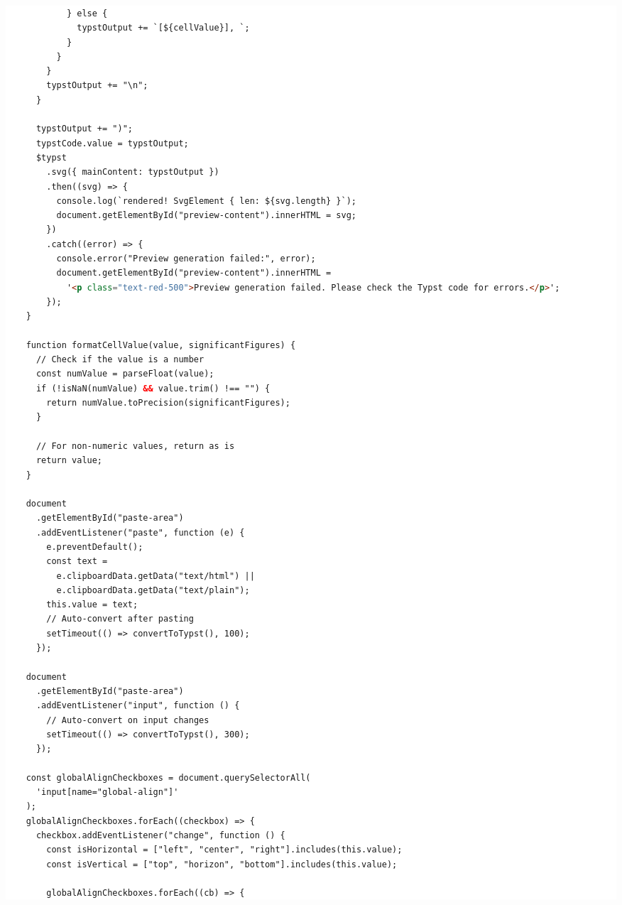 ```html
            } else {
              typstOutput += `[${cellValue}], `;
            }
          }
        }
        typstOutput += "\n";
      }

      typstOutput += ")";
      typstCode.value = typstOutput;
      $typst
        .svg({ mainContent: typstOutput })
        .then((svg) => {
          console.log(`rendered! SvgElement { len: ${svg.length} }`);
          document.getElementById("preview-content").innerHTML = svg;
        })
        .catch((error) => {
          console.error("Preview generation failed:", error);
          document.getElementById("preview-content").innerHTML =
            '<p class="text-red-500">Preview generation failed. Please check the Typst code for errors.</p>';
        });
    }

    function formatCellValue(value, significantFigures) {
      // Check if the value is a number
      const numValue = parseFloat(value);
      if (!isNaN(numValue) && value.trim() !== "") {
        return numValue.toPrecision(significantFigures);
      }
      
      // For non-numeric values, return as is
      return value;
    }

    document
      .getElementById("paste-area")
      .addEventListener("paste", function (e) {
        e.preventDefault();
        const text =
          e.clipboardData.getData("text/html") ||
          e.clipboardData.getData("text/plain");
        this.value = text;
        // Auto-convert after pasting
        setTimeout(() => convertToTypst(), 100);
      });

    document
      .getElementById("paste-area")
      .addEventListener("input", function () {
        // Auto-convert on input changes
        setTimeout(() => convertToTypst(), 300);
      });

    const globalAlignCheckboxes = document.querySelectorAll(
      'input[name="global-align"]'
    );
    globalAlignCheckboxes.forEach((checkbox) => {
      checkbox.addEventListener("change", function () {
        const isHorizontal = ["left", "center", "right"].includes(this.value);
        const isVertical = ["top", "horizon", "bottom"].includes(this.value);

        globalAlignCheckboxes.forEach((cb) => {
```